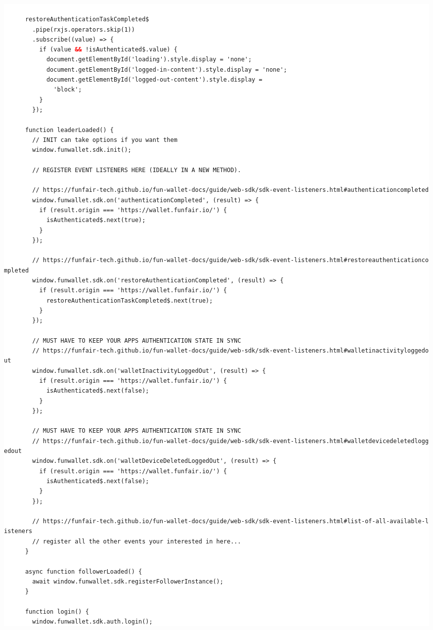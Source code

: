```html

      restoreAuthenticationTaskCompleted$
        .pipe(rxjs.operators.skip(1))
        .subscribe((value) => {
          if (value && !isAuthenticated$.value) {
            document.getElementById('loading').style.display = 'none';
            document.getElementById('logged-in-content').style.display = 'none';
            document.getElementById('logged-out-content').style.display =
              'block';
          }
        });

      function leaderLoaded() {
        // INIT can take options if you want them
        window.funwallet.sdk.init();

        // REGISTER EVENT LISTENERS HERE (IDEALLY IN A NEW METHOD).

        // https://funfair-tech.github.io/fun-wallet-docs/guide/web-sdk/sdk-event-listeners.html#authenticationcompleted
        window.funwallet.sdk.on('authenticationCompleted', (result) => {
          if (result.origin === 'https://wallet.funfair.io/') {
            isAuthenticated$.next(true);
          }
        });

        // https://funfair-tech.github.io/fun-wallet-docs/guide/web-sdk/sdk-event-listeners.html#restoreauthenticationcompleted
        window.funwallet.sdk.on('restoreAuthenticationCompleted', (result) => {
          if (result.origin === 'https://wallet.funfair.io/') {
            restoreAuthenticationTaskCompleted$.next(true);
          }
        });

        // MUST HAVE TO KEEP YOUR APPS AUTHENTICATION STATE IN SYNC
        // https://funfair-tech.github.io/fun-wallet-docs/guide/web-sdk/sdk-event-listeners.html#walletinactivityloggedout
        window.funwallet.sdk.on('walletInactivityLoggedOut', (result) => {
          if (result.origin === 'https://wallet.funfair.io/') {
            isAuthenticated$.next(false);
          }
        });

        // MUST HAVE TO KEEP YOUR APPS AUTHENTICATION STATE IN SYNC
        // https://funfair-tech.github.io/fun-wallet-docs/guide/web-sdk/sdk-event-listeners.html#walletdevicedeletedloggedout
        window.funwallet.sdk.on('walletDeviceDeletedLoggedOut', (result) => {
          if (result.origin === 'https://wallet.funfair.io/') {
            isAuthenticated$.next(false);
          }
        });

        // https://funfair-tech.github.io/fun-wallet-docs/guide/web-sdk/sdk-event-listeners.html#list-of-all-available-listeners
        // register all the other events your interested in here...
      }

      async function followerLoaded() {
        await window.funwallet.sdk.registerFollowerInstance();
      }

      function login() {
        window.funwallet.sdk.auth.login();
```